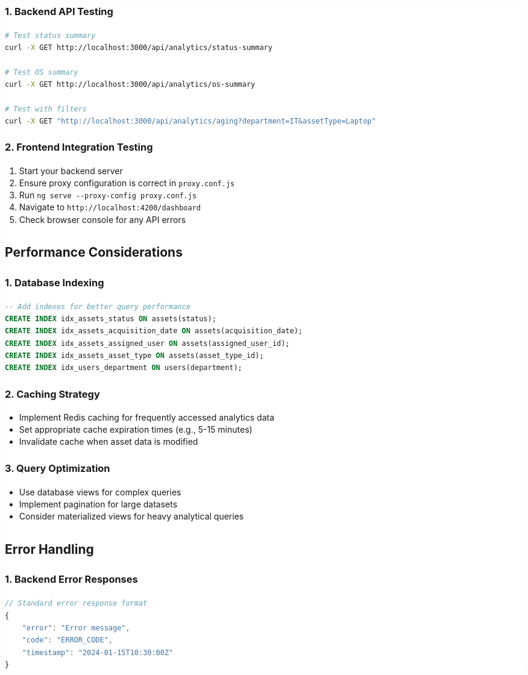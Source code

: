 ### 1. Backend API Testing
```bash
# Test status summary
curl -X GET http://localhost:3000/api/analytics/status-summary

# Test OS summary
curl -X GET http://localhost:3000/api/analytics/os-summary

# Test with filters
curl -X GET "http://localhost:3000/api/analytics/aging?department=IT&assetType=Laptop"
```

### 2. Frontend Integration Testing
1. Start your backend server
2. Ensure proxy configuration is correct in `proxy.conf.js`
3. Run `ng serve --proxy-config proxy.conf.js`
4. Navigate to `http://localhost:4200/dashboard`
5. Check browser console for any API errors

## Performance Considerations

### 1. Database Indexing
```sql
-- Add indexes for better query performance
CREATE INDEX idx_assets_status ON assets(status);
CREATE INDEX idx_assets_acquisition_date ON assets(acquisition_date);
CREATE INDEX idx_assets_assigned_user ON assets(assigned_user_id);
CREATE INDEX idx_assets_asset_type ON assets(asset_type_id);
CREATE INDEX idx_users_department ON users(department);
```

### 2. Caching Strategy
- Implement Redis caching for frequently accessed analytics data
- Set appropriate cache expiration times (e.g., 5-15 minutes)
- Invalidate cache when asset data is modified

### 3. Query Optimization
- Use database views for complex queries
- Implement pagination for large datasets
- Consider materialized views for heavy analytical queries

## Error Handling

### 1. Backend Error Responses
```javascript
// Standard error response format
{
    "error": "Error message",
    "code": "ERROR_CODE",
    "timestamp": "2024-01-15T10:30:00Z"
}
```
